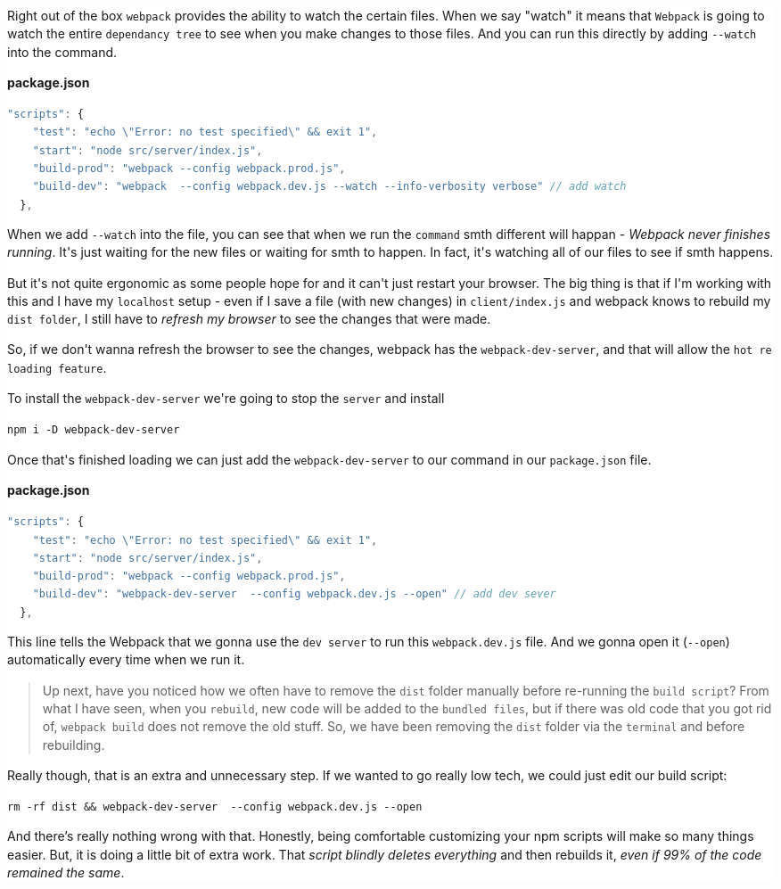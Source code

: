 Right out of the box `webpack` provides the ability to watch the certain files. When we say "watch" it means that `Webpack` is going to watch the entire `dependancy tree` to see when you make changes to those files. And you can run this directly by adding `--watch` into the command. 

**package.json**

```js
"scripts": {
    "test": "echo \"Error: no test specified\" && exit 1",
    "start": "node src/server/index.js",
    "build-prod": "webpack --config webpack.prod.js",
    "build-dev": "webpack  --config webpack.dev.js --watch --info-verbosity verbose" // add watch
  },
```

When we add `--watch` into the file, you can see that when we run the `command` smth different will happan - *Webpack never finishes running*. It's just waiting for the new files or waiting for smth to happen. In fact, it's watching all of our files to see if smth happens.

But it's not quite ergonomic as some people hope for and it can't just restart your browser. The big thing is that if I'm working with this and I have my `localhost` setup - even if I save a file (with new changes) in `client/index.js` and webpack knows to rebuild my `dist folder`, I still have to *refresh my browser* to see the changes that were made. 

So, if we don't wanna refresh the browser to see the changes, webpack has the `webpack-dev-server`, and that will allow  the `hot reloading feature`. 

To install the `webpack-dev-server` we're going to stop the `server` and install 

`npm i -D webpack-dev-server`

Once that's finished loading we can just add the `webpack-dev-server` to our command in our `package.json` file. 

**package.json**

```js
"scripts": {
    "test": "echo \"Error: no test specified\" && exit 1",
    "start": "node src/server/index.js",
    "build-prod": "webpack --config webpack.prod.js",
    "build-dev": "webpack-dev-server  --config webpack.dev.js --open" // add dev sever
  },
```

This line tells the Webpack that we gonna use the `dev server` to run this `webpack.dev.js` file. And we gonna open it (`--open`) automatically every time when we run it. 

> Up next, have you noticed how we often have to remove the `dist` folder manually before re-running the `build script`? From what I have seen, when you `rebuild`, new code will be added to the `bundled files`, but if there was old code that you got rid of, `webpack build` does not remove the old stuff. So, we have been removing the `dist` folder via the `terminal` and before rebuilding.

Really though, that is an extra and unnecessary step. If we wanted to go really low tech, we could just edit our build script:

`rm -rf dist && webpack-dev-server  --config webpack.dev.js --open`

And there’s really nothing wrong with that. Honestly, being comfortable customizing your npm scripts will make so many things easier. But, it is doing a little bit of extra work. That *script blindly deletes everything* and then rebuilds it, *even if 99% of the code remained the same*.
